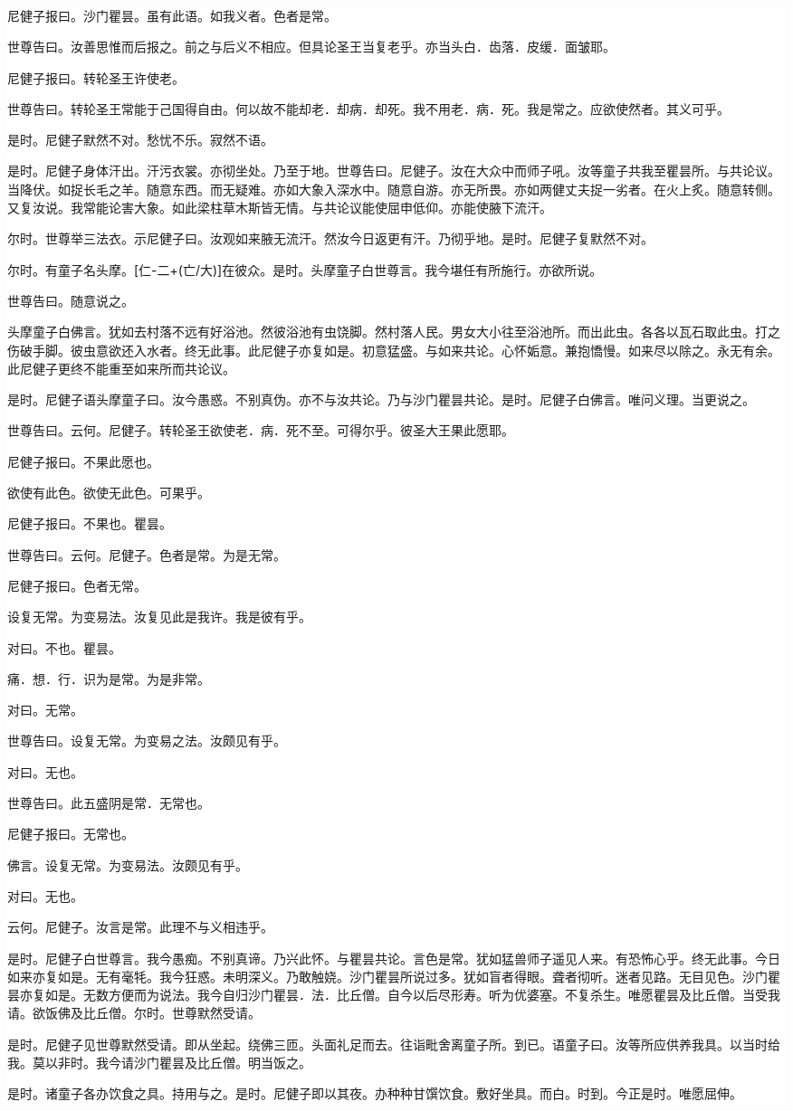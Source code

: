 尼健子报曰。沙门瞿昙。虽有此语。如我义者。色者是常。

世尊告曰。汝善思惟而后报之。前之与后义不相应。但具论圣王当复老乎。亦当头白．齿落．皮缓．面皱耶。

尼健子报曰。转轮圣王许使老。

世尊告曰。转轮圣王常能于己国得自由。何以故不能却老．却病．却死。我不用老．病．死。我是常之。应欲使然者。其义可乎。

是时。尼健子默然不对。愁忧不乐。寂然不语。

是时。尼健子身体汗出。汗污衣裳。亦彻坐处。乃至于地。世尊告曰。尼健子。汝在大众中而师子吼。汝等童子共我至瞿昙所。与共论议。当降伏。如捉长毛之羊。随意东西。而无疑难。亦如大象入深水中。随意自游。亦无所畏。亦如两健丈夫捉一劣者。在火上炙。随意转侧。又复汝说。我常能论害大象。如此梁柱草木斯皆无情。与共论议能使屈申低仰。亦能使腋下流汗。

尔时。世尊举三法衣。示尼健子曰。汝观如来腋无流汗。然汝今日返更有汗。乃彻乎地。是时。尼健子复默然不对。

尔时。有童子名头摩。[仁-二+(亡/大)]在彼众。是时。头摩童子白世尊言。我今堪任有所施行。亦欲所说。

世尊告曰。随意说之。

头摩童子白佛言。犹如去村落不远有好浴池。然彼浴池有虫饶脚。然村落人民。男女大小往至浴池所。而出此虫。各各以瓦石取此虫。打之伤破手脚。彼虫意欲还入水者。终无此事。此尼健子亦复如是。初意猛盛。与如来共论。心怀姤意。兼抱憍慢。如来尽以除之。永无有余。此尼健子更终不能重至如来所而共论议。

是时。尼健子语头摩童子曰。汝今愚惑。不别真伪。亦不与汝共论。乃与沙门瞿昙共论。是时。尼健子白佛言。唯问义理。当更说之。

世尊告曰。云何。尼健子。转轮圣王欲使老．病．死不至。可得尔乎。彼圣大王果此愿耶。

尼健子报曰。不果此愿也。

欲使有此色。欲使无此色。可果乎。

尼健子报曰。不果也。瞿昙。

世尊告曰。云何。尼健子。色者是常。为是无常。

尼健子报曰。色者无常。

设复无常。为变易法。汝复见此是我许。我是彼有乎。

对曰。不也。瞿昙。

痛．想．行．识为是常。为是非常。

对曰。无常。

世尊告曰。设复无常。为变易之法。汝颇见有乎。

对曰。无也。

世尊告曰。此五盛阴是常．无常也。

尼健子报曰。无常也。

佛言。设复无常。为变易法。汝颇见有乎。

对曰。无也。

云何。尼健子。汝言是常。此理不与义相违乎。

是时。尼健子白世尊言。我今愚痴。不别真谛。乃兴此怀。与瞿昙共论。言色是常。犹如猛兽师子遥见人来。有恐怖心乎。终无此事。今日如来亦复如是。无有毫牦。我今狂惑。未明深义。乃敢触娆。沙门瞿昙所说过多。犹如盲者得眼。聋者彻听。迷者见路。无目见色。沙门瞿昙亦复如是。无数方便而为说法。我今自归沙门瞿昙．法．比丘僧。自今以后尽形寿。听为优婆塞。不复杀生。唯愿瞿昙及比丘僧。当受我请。欲饭佛及比丘僧。尔时。世尊默然受请。

是时。尼健子见世尊默然受请。即从坐起。绕佛三匝。头面礼足而去。往诣毗舍离童子所。到已。语童子曰。汝等所应供养我具。以当时给我。莫以非时。我今请沙门瞿昙及比丘僧。明当饭之。

是时。诸童子各办饮食之具。持用与之。是时。尼健子即以其夜。办种种甘馔饮食。敷好坐具。而白。时到。今正是时。唯愿屈伸。

